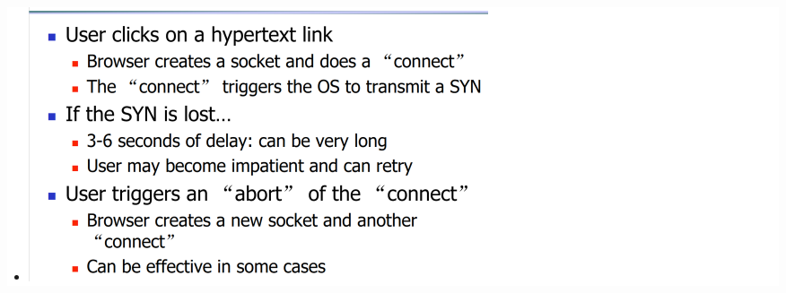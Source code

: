   - <img src="./images/image-20230428114210314.png" alt="image-20230428114210314" style="zoom:50%;" />